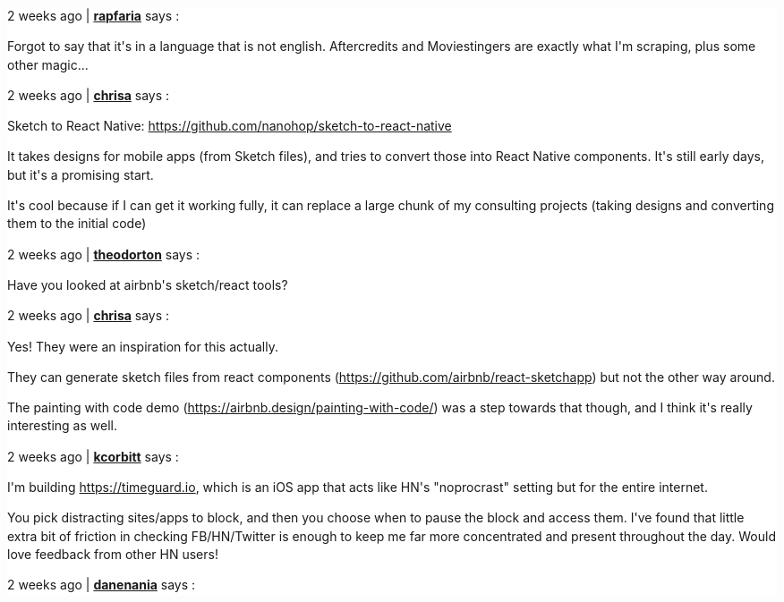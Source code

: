 <div>
<div>
<div>
<div>2 weeks ago | <strong><a href="https://news.ycombinator.com/user?id=rapfaria" target="_blank">rapfaria</a></strong> says : </div>
<p>
Forgot to say that it's in a language that is not english. Aftercredits and Moviestingers are exactly what I'm scraping, plus some other magic...
</p>






<div>
<div>2 weeks ago | <strong><a href="https://news.ycombinator.com/user?id=chrisa" target="_blank">chrisa</a></strong> says : </div>
<p>
Sketch to React Native: <a href="https://github.com/nanohop/sketch-to-react-native" target="_blank">https://github.com/nanohop/sketch-to-react-native</a></p><p>It takes designs for mobile apps (from Sketch files), and tries to convert those into React Native components. It's still early days, but it's a promising start.</p><p>It's cool because if I can get it working fully, it can replace a large chunk of my consulting projects (taking designs and converting them to the initial code)
</p>
<div>
<div>
<div>
<div>2 weeks ago | <strong><a href="https://news.ycombinator.com/user?id=theodorton" target="_blank">theodorton</a></strong> says : </div>
<p>
Have you looked at airbnb's sketch/react tools?
</p>

<div>
<div>
<div>
<div>2 weeks ago | <strong><a href="https://news.ycombinator.com/user?id=chrisa" target="_blank">chrisa</a></strong> says : </div>
<p>
Yes! They were an inspiration for this actually.</p><p>They can generate sketch files from react components (<a href="https://github.com/airbnb/react-sketchapp" target="_blank">https://github.com/airbnb/react-sketchapp</a>) but not the other way around.</p><p>The painting with code demo (<a href="https://airbnb.design/painting-with-code/" target="_blank">https://airbnb.design/painting-with-code/</a>) was a step towards that though, and I think it's really interesting as well.
</p>






<div>
<div>2 weeks ago | <strong><a href="https://news.ycombinator.com/user?id=kcorbitt" target="_blank">kcorbitt</a></strong> says : </div>
<p>
I'm building <a href="https://timeguard.io" target="_blank">https://timeguard.io</a>, which is an iOS app that acts like HN's "noprocrast" setting but for the entire internet.</p><p>You pick distracting sites/apps to block, and then you choose when to pause the block and access them. I've found that little extra bit of friction in checking FB/HN/Twitter is enough to keep me far more concentrated and present throughout the day. Would love feedback from other HN users!
</p>
<div>
<div>
<div>
<div>2 weeks ago | <strong><a href="https://news.ycombinator.com/user?id=danenania" target="_blank">danenania</a></strong> says : </div>
<p>